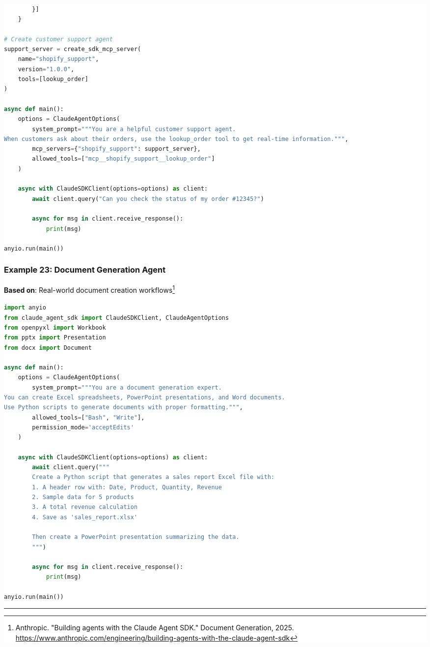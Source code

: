 ```python
        }]
    }

# Create customer support agent
support_server = create_sdk_mcp_server(
    name="shopify_support",
    version="1.0.0",
    tools=[lookup_order]
)

async def main():
    options = ClaudeAgentOptions(
        system_prompt="""You are a helpful customer support agent.
When customers ask about their orders, use the lookup_order tool to get real-time information.""",
        mcp_servers={"shopify_support": support_server},
        allowed_tools=["mcp__shopify_support__lookup_order"]
    )

    async with ClaudeSDKClient(options=options) as client:
        await client.query("Can you check the status of my order #12345?")

        async for msg in client.receive_response():
            print(msg)

anyio.run(main())
```

### Example 23: Document Generation Agent

**Based on**: Real-world document creation workflows[^6]

```python
import anyio
from claude_agent_sdk import ClaudeSDKClient, ClaudeAgentOptions
from openpyxl import Workbook
from pptx import Presentation
from docx import Document

async def main():
    options = ClaudeAgentOptions(
        system_prompt="""You are a document generation expert.
You can create Excel spreadsheets, PowerPoint presentations, and Word documents.
Use Python scripts to generate documents with proper formatting.""",
        allowed_tools=["Bash", "Write"],
        permission_mode='acceptEdits'
    )

    async with ClaudeSDKClient(options=options) as client:
        await client.query("""
        Create a Python script that generates a sales report Excel file with:
        1. A header row with: Date, Product, Quantity, Revenue
        2. Sample data for 5 products
        3. A total revenue calculation
        4. Save as 'sales_report.xlsx'

        Then create a PowerPoint presentation summarizing the data.
        """)

        async for msg in client.receive_response():
            print(msg)

anyio.run(main())
```

---

[^1]: GitHub. "Claude Agent SDK Python." Installation Requirements, 2025. https://github.com/anthropics/claude-agent-sdk-python
[^2]: DataCamp. "Claude Agent SDK Tutorial." Prerequisites, 2025. https://www.datacamp.com/tutorial/how-to-use-claude-agent-sdk
[^3]: DataCamp. "Claude Code: A Guide With Practical Examples." Billing Setup, 2025. https://www.datacamp.com/tutorial/claude-code
[^4]: Anthropic. "Building agents with the Claude Agent SDK." Email Agent Example, 2025. https://www.anthropic.com/engineering/building-agents-with-the-claude-agent-sdk
[^5]: eesel AI. "A Practical Guide to the Python Claude Code SDK." Custom Tools, 2025. https://www.eesel.ai/blog/python-claude-code-sdk
[^6]: Anthropic. "Building agents with the Claude Agent SDK." Document Generation, 2025. https://www.anthropic.com/engineering/building-agents-with-the-claude-agent-sdk